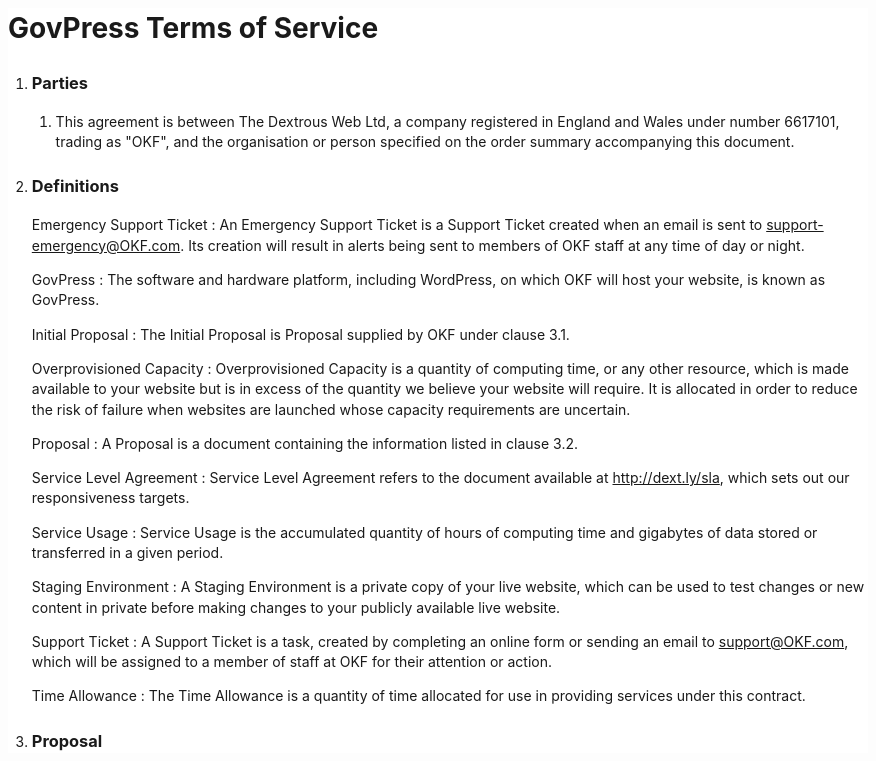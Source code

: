 # GovPress Terms of Service

1. ### Parties

    1.  This agreement is between The Dextrous Web Ltd, a company
        registered in England and Wales under number 6617101, trading as
        "OKF", and the organisation or person specified on the order
        summary accompanying this document.

2. ### Definitions

    Emergency Support Ticket
    :   An Emergency Support Ticket is a Support Ticket created when an email
        is sent to support-emergency@OKF.com. Its creation will result in alerts
        being sent to members of OKF staff at any time of day or night.

    GovPress
    :	The software and hardware platform, including WordPress, on which OKF will
        host your website, is known as GovPress.

    Initial Proposal
    : 	The Initial Proposal is Proposal supplied by OKF under clause 3.1.

    Overprovisioned Capacity
    :   Overprovisioned Capacity is a quantity of computing time, or any
        other resource, which is made available to your website but is in excess
        of the quantity we believe your website will require. It is allocated
        in order to reduce the risk of failure when websites are launched
        whose capacity requirements are uncertain.

    Proposal
    :	A Proposal is a document containing the information listed in clause 3.2.

    Service Level Agreement
    :	Service Level Agreement refers to the document available at http://dext.ly/sla,
        which sets out our responsiveness targets.

    Service Usage
    :   Service Usage is the accumulated quantity of hours of computing time
        and gigabytes of data stored or transferred in a given period.

    Staging Environment
    :   A Staging Environment is a private copy of your live website, which
        can be used to test changes or new content in private before making
        changes to your publicly available live website.

    Support Ticket
    :   A Support Ticket is a task, created by completing an online form or
        sending an email to support@OKF.com, which will be assigned to
        a member of staff at OKF for their attention or action.

    Time Allowance
    :   The Time Allowance is a quantity of time allocated for use in
        providing services under this contract.

3. ### Proposal
